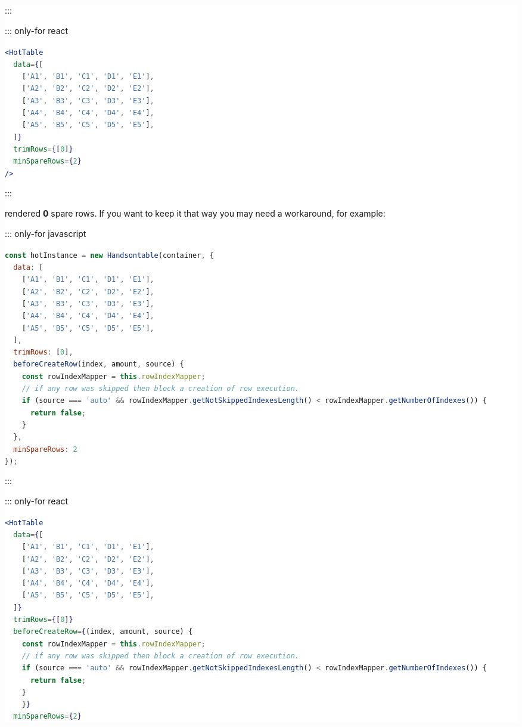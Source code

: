 :::

::: only-for react

```jsx
<HotTable
  data={[
    ['A1', 'B1', 'C1', 'D1', 'E1'],
    ['A2', 'B2', 'C2', 'D2', 'E2'],
    ['A3', 'B3', 'C3', 'D3', 'E3'],
    ['A4', 'B4', 'C4', 'D4', 'E4'],
    ['A5', 'B5', 'C5', 'D5', 'E5'],
  ]}
  trimRows={[0]}
  minSpareRows={2}
/>
```

:::

rendered **0** spare rows. If you want to keep it that way you may need a workaround, for example:

::: only-for javascript

```js
const hotInstance = new Handsontable(container, {
  data: [
    ['A1', 'B1', 'C1', 'D1', 'E1'],
    ['A2', 'B2', 'C2', 'D2', 'E2'],
    ['A3', 'B3', 'C3', 'D3', 'E3'],
    ['A4', 'B4', 'C4', 'D4', 'E4'],
    ['A5', 'B5', 'C5', 'D5', 'E5'],
  ],
  trimRows: [0],
  beforeCreateRow(index, amount, source) {
    const rowIndexMapper = this.rowIndexMapper;
    // if any row was skipped then block a creation of row execution.
    if (source === 'auto' && rowIndexMapper.getNotSkippedIndexesLength() < rowIndexMapper.getNumberOfIndexes()) {
      return false;
    }
  },
  minSpareRows: 2
});
```

:::

::: only-for react

```jsx
<HotTable
  data={[
    ['A1', 'B1', 'C1', 'D1', 'E1'],
    ['A2', 'B2', 'C2', 'D2', 'E2'],
    ['A3', 'B3', 'C3', 'D3', 'E3'],
    ['A4', 'B4', 'C4', 'D4', 'E4'],
    ['A5', 'B5', 'C5', 'D5', 'E5'],
  ]}
  trimRows={[0]}
  beforeCreateRow={(index, amount, source) {
    const rowIndexMapper = this.rowIndexMapper;
    // if any row was skipped then block a creation of row execution.
    if (source === 'auto' && rowIndexMapper.getNotSkippedIndexesLength() < rowIndexMapper.getNumberOfIndexes()) {
      return false;
    }
    }}
  minSpareRows={2}
```
